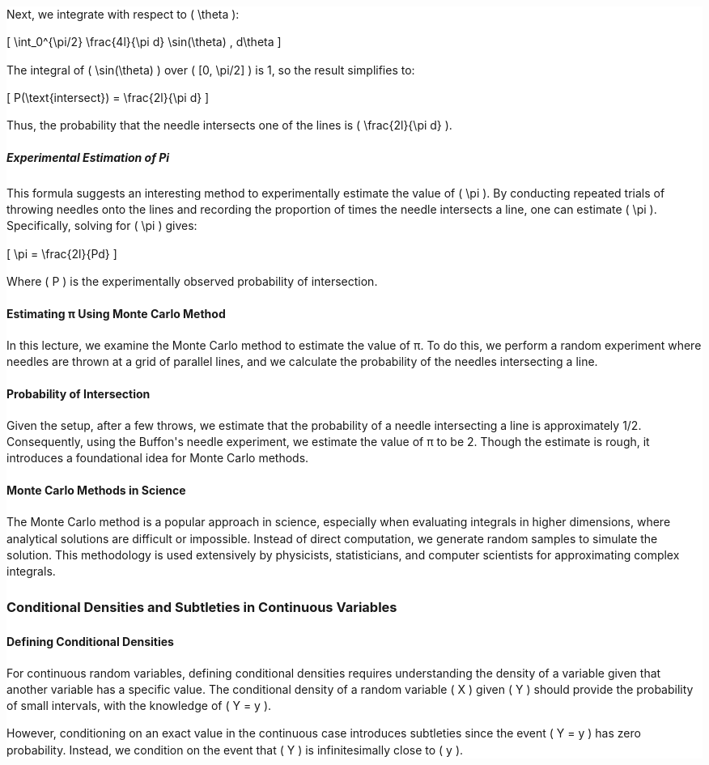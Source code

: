 Next, we integrate with respect to \( \theta \):

\[
\int_0^{\pi/2} \frac{4l}{\pi d} \sin(\theta) \, d\theta
\]

The integral of \( \sin(\theta) \) over \( [0, \pi/2] \) is 1, so the result simplifies to:

\[
P(\text{intersect}) = \frac{2l}{\pi d}
\]

Thus, the probability that the needle intersects one of the lines is \( \frac{2l}{\pi d} \).

##### Experimental Estimation of Pi

This formula suggests an interesting method to experimentally estimate the value of \( \pi \). By conducting repeated trials of throwing needles onto the lines and recording the proportion of times the needle intersects a line, one can estimate \( \pi \). Specifically, solving for \( \pi \) gives:

\[
\pi = \frac{2l}{Pd}
\]

Where \( P \) is the experimentally observed probability of intersection.

#### Estimating π Using Monte Carlo Method

In this lecture, we examine the Monte Carlo method to estimate the value of π. To do this, we perform a random experiment where needles are thrown at a grid of parallel lines, and we calculate the probability of the needles intersecting a line.

#### Probability of Intersection
Given the setup, after a few throws, we estimate that the probability of a needle intersecting a line is approximately 1/2. Consequently, using the Buffon's needle experiment, we estimate the value of π to be 2. Though the estimate is rough, it introduces a foundational idea for Monte Carlo methods.

#### Monte Carlo Methods in Science
The Monte Carlo method is a popular approach in science, especially when evaluating integrals in higher dimensions, where analytical solutions are difficult or impossible. Instead of direct computation, we generate random samples to simulate the solution. This methodology is used extensively by physicists, statisticians, and computer scientists for approximating complex integrals.

### Conditional Densities and Subtleties in Continuous Variables

#### Defining Conditional Densities
For continuous random variables, defining conditional densities requires understanding the density of a variable given that another variable has a specific value. The conditional density of a random variable \( X \) given \( Y \) should provide the probability of small intervals, with the knowledge of \( Y = y \).

However, conditioning on an exact value in the continuous case introduces subtleties since the event \( Y = y \) has zero probability. Instead, we condition on the event that \( Y \) is infinitesimally close to \( y \).
